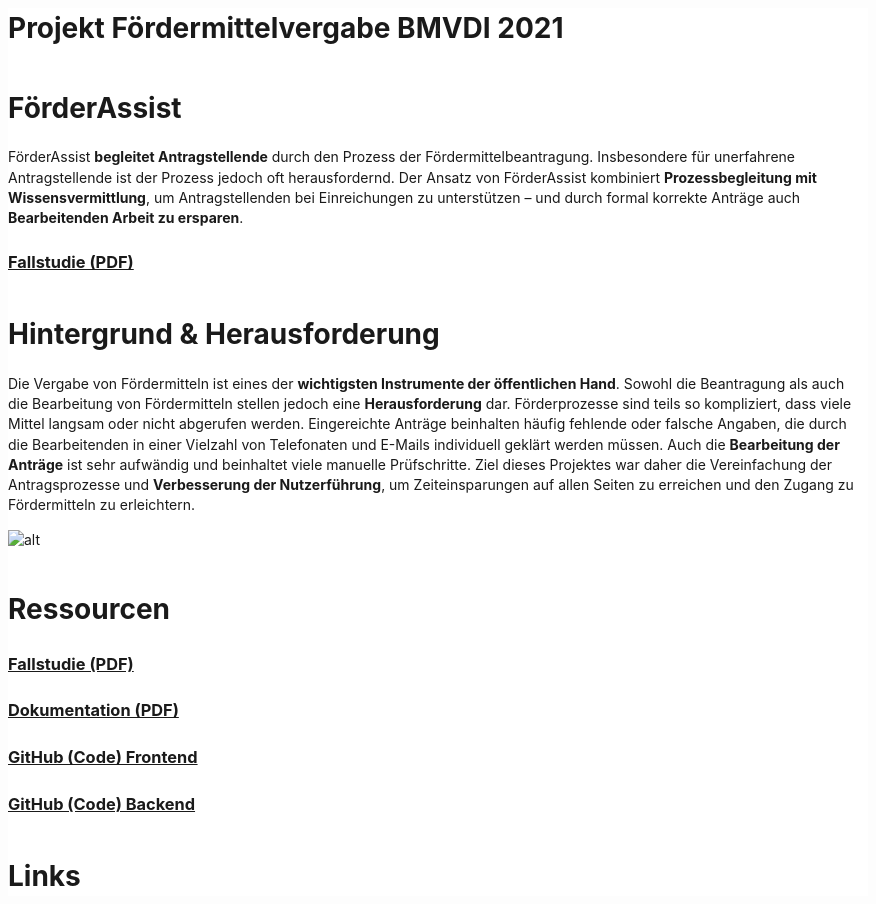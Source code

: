 # **Projekt Fördermittelvergabe BMVDI 2021**


# FörderAssist

FörderAssist **begleitet Antragstellende** durch den Prozess der Fördermittelbeantragung. Insbesondere für unerfahrene Antragstellende ist der Prozess jedoch oft herausfordernd. Der Ansatz von FörderAssist kombiniert **Prozessbegleitung mit Wissensvermittlung**, um Antragstellenden bei Einreichungen zu unterstützen – und durch formal korrekte Anträge auch **Bearbeitenden Arbeit zu ersparen**.


### [Fallstudie (PDF)](f1_CaseStudy_T4G_2021_BMVI_Foerdermittelvergabe.pdf)


# Hintergrund & Herausforderung

Die Vergabe von Fördermitteln ist eines der **wichtigsten Instrumente der öffentlichen Hand**. Sowohl die Beantragung als auch die Bearbeitung von Fördermitteln stellen jedoch eine **Herausforderung** dar. Förderprozesse sind teils so kompliziert, dass viele Mittel langsam oder nicht abgerufen werden. Eingereichte Anträge beinhalten häufig fehlende oder falsche Angaben, die durch die Bearbeitenden in einer Vielzahl von Telefonaten und E-Mails individuell geklärt werden müssen. Auch die **Bearbeitung der Anträge** ist sehr aufwändig und beinhaltet viele manuelle Prüfschritte. Ziel dieses Projektes war daher die Vereinfachung der Antragsprozesse und **Verbesserung der Nutzerführung**, um Zeiteinsparungen auf allen Seiten zu erreichen und den Zugang zu Fördermitteln zu erleichtern.

![alt](1_browser_combined-980x618.png)

# Ressourcen


### [Fallstudie (PDF)](f1_CaseStudy_T4G_2021_BMVI_Foerdermittelvergabe.pdf)


### [Dokumentation (PDF)](f2_Projektdoku_T4G_2021_BMVI.pdf)


### [GitHub (Code) Frontend](https://github.com/Paul-Geppert/t4g_proposal_submission_tool)


### [GitHub (Code) Backend](https://github.com/Paul-Geppert/t4g_proposal_backend)


# Links
